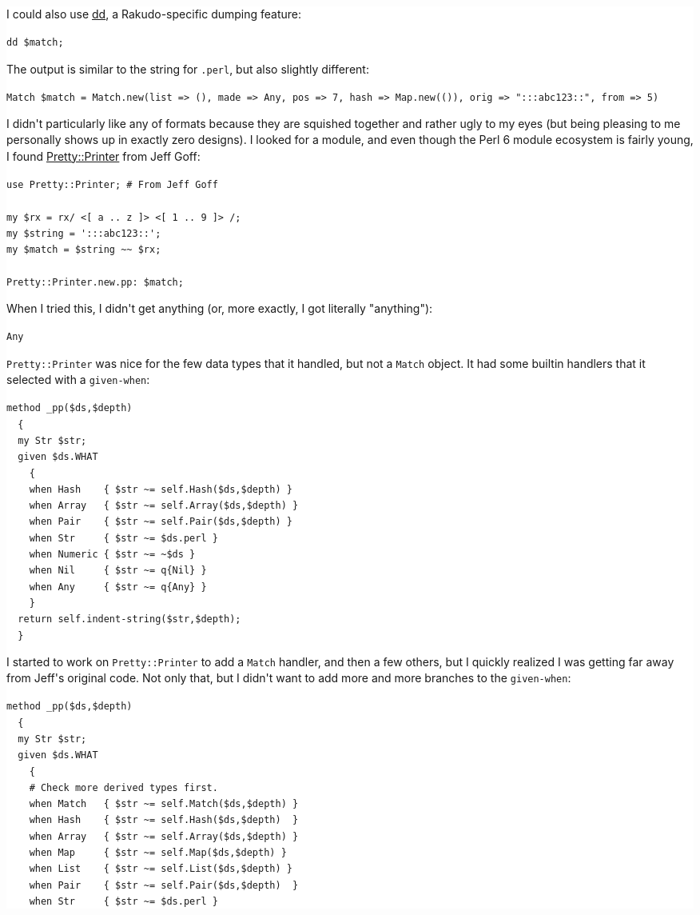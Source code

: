 I could also use [dd](https://docs.perl6.org/programs/01-debugging#Dumper_function_dd), a Rakudo-specific dumping feature:

``` prettyprint
dd $match;
```

The output is similar to the string for `.perl`, but also slightly different:

    Match $match = Match.new(list => (), made => Any, pos => 7, hash => Map.new(()), orig => ":::abc123::", from => 5)

I didn't particularly like any of formats because they are squished together and rather ugly to my eyes (but being pleasing to me personally shows up in exactly zero designs). I looked for a module, and even though the Perl 6 module ecosystem is fairly young, I found [Pretty::Printer](https://github.com/drforr/perl6-pp) from Jeff Goff:

``` prettyprint
use Pretty::Printer; # From Jeff Goff

my $rx = rx/ <[ a .. z ]> <[ 1 .. 9 ]> /;
my $string = ':::abc123::';
my $match = $string ~~ $rx;

Pretty::Printer.new.pp: $match;
```

When I tried this, I didn't get anything (or, more exactly, I got literally "anything"):

    Any

`Pretty::Printer` was nice for the few data types that it handled, but not a `Match` object. It had some builtin handlers that it selected with a `given-when`:

``` prettyprint
method _pp($ds,$depth)
  {
  my Str $str;
  given $ds.WHAT
    {
    when Hash    { $str ~= self.Hash($ds,$depth) }
    when Array   { $str ~= self.Array($ds,$depth) }
    when Pair    { $str ~= self.Pair($ds,$depth) }
    when Str     { $str ~= $ds.perl }
    when Numeric { $str ~= ~$ds }
    when Nil     { $str ~= q{Nil} }
    when Any     { $str ~= q{Any} }
    }
  return self.indent-string($str,$depth);
  }
```

I started to work on `Pretty::Printer` to add a `Match` handler, and then a few others, but I quickly realized I was getting far away from Jeff's original code. Not only that, but I didn't want to add more and more branches to the `given-when`:

``` prettyprint
method _pp($ds,$depth)
  {
  my Str $str;
  given $ds.WHAT
    {
    # Check more derived types first.
    when Match   { $str ~= self.Match($ds,$depth) }
    when Hash    { $str ~= self.Hash($ds,$depth)  }
    when Array   { $str ~= self.Array($ds,$depth) }
    when Map     { $str ~= self.Map($ds,$depth) }
    when List    { $str ~= self.List($ds,$depth) }
    when Pair    { $str ~= self.Pair($ds,$depth)  }
    when Str     { $str ~= $ds.perl }
```